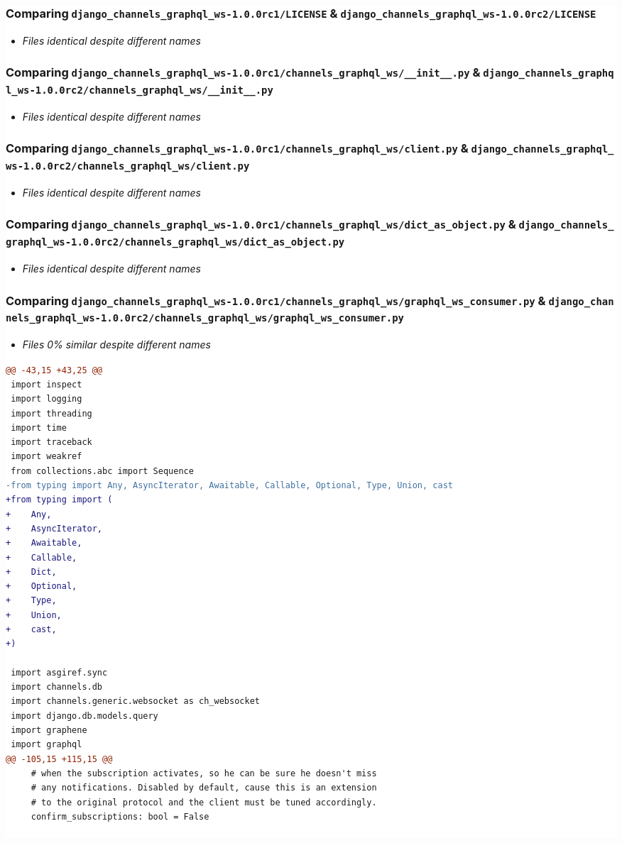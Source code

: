 ```diff
```

### Comparing `django_channels_graphql_ws-1.0.0rc1/LICENSE` & `django_channels_graphql_ws-1.0.0rc2/LICENSE`

 * *Files identical despite different names*

### Comparing `django_channels_graphql_ws-1.0.0rc1/channels_graphql_ws/__init__.py` & `django_channels_graphql_ws-1.0.0rc2/channels_graphql_ws/__init__.py`

 * *Files identical despite different names*

### Comparing `django_channels_graphql_ws-1.0.0rc1/channels_graphql_ws/client.py` & `django_channels_graphql_ws-1.0.0rc2/channels_graphql_ws/client.py`

 * *Files identical despite different names*

### Comparing `django_channels_graphql_ws-1.0.0rc1/channels_graphql_ws/dict_as_object.py` & `django_channels_graphql_ws-1.0.0rc2/channels_graphql_ws/dict_as_object.py`

 * *Files identical despite different names*

### Comparing `django_channels_graphql_ws-1.0.0rc1/channels_graphql_ws/graphql_ws_consumer.py` & `django_channels_graphql_ws-1.0.0rc2/channels_graphql_ws/graphql_ws_consumer.py`

 * *Files 0% similar despite different names*

```diff
@@ -43,15 +43,25 @@
 import inspect
 import logging
 import threading
 import time
 import traceback
 import weakref
 from collections.abc import Sequence
-from typing import Any, AsyncIterator, Awaitable, Callable, Optional, Type, Union, cast
+from typing import (
+    Any,
+    AsyncIterator,
+    Awaitable,
+    Callable,
+    Dict,
+    Optional,
+    Type,
+    Union,
+    cast,
+)
 
 import asgiref.sync
 import channels.db
 import channels.generic.websocket as ch_websocket
 import django.db.models.query
 import graphene
 import graphql
@@ -105,15 +115,15 @@
     # when the subscription activates, so he can be sure he doesn't miss
     # any notifications. Disabled by default, cause this is an extension
     # to the original protocol and the client must be tuned accordingly.
     confirm_subscriptions: bool = False
 
```